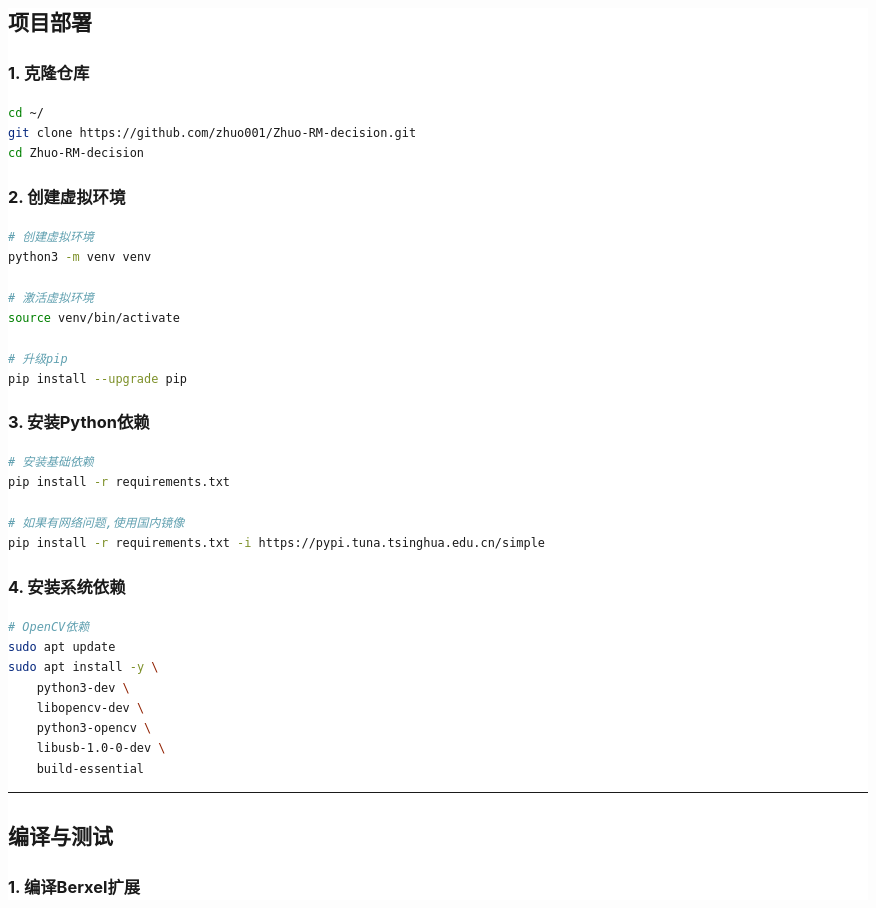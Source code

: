 
## 项目部署

### 1. 克隆仓库

```bash
cd ~/
git clone https://github.com/zhuo001/Zhuo-RM-decision.git
cd Zhuo-RM-decision
```

### 2. 创建虚拟环境

```bash
# 创建虚拟环境
python3 -m venv venv

# 激活虚拟环境
source venv/bin/activate

# 升级pip
pip install --upgrade pip
```

### 3. 安装Python依赖

```bash
# 安装基础依赖
pip install -r requirements.txt

# 如果有网络问题,使用国内镜像
pip install -r requirements.txt -i https://pypi.tuna.tsinghua.edu.cn/simple
```

### 4. 安装系统依赖

```bash
# OpenCV依赖
sudo apt update
sudo apt install -y \
    python3-dev \
    libopencv-dev \
    python3-opencv \
    libusb-1.0-0-dev \
    build-essential
```

---

## 编译与测试

### 1. 编译Berxel扩展
